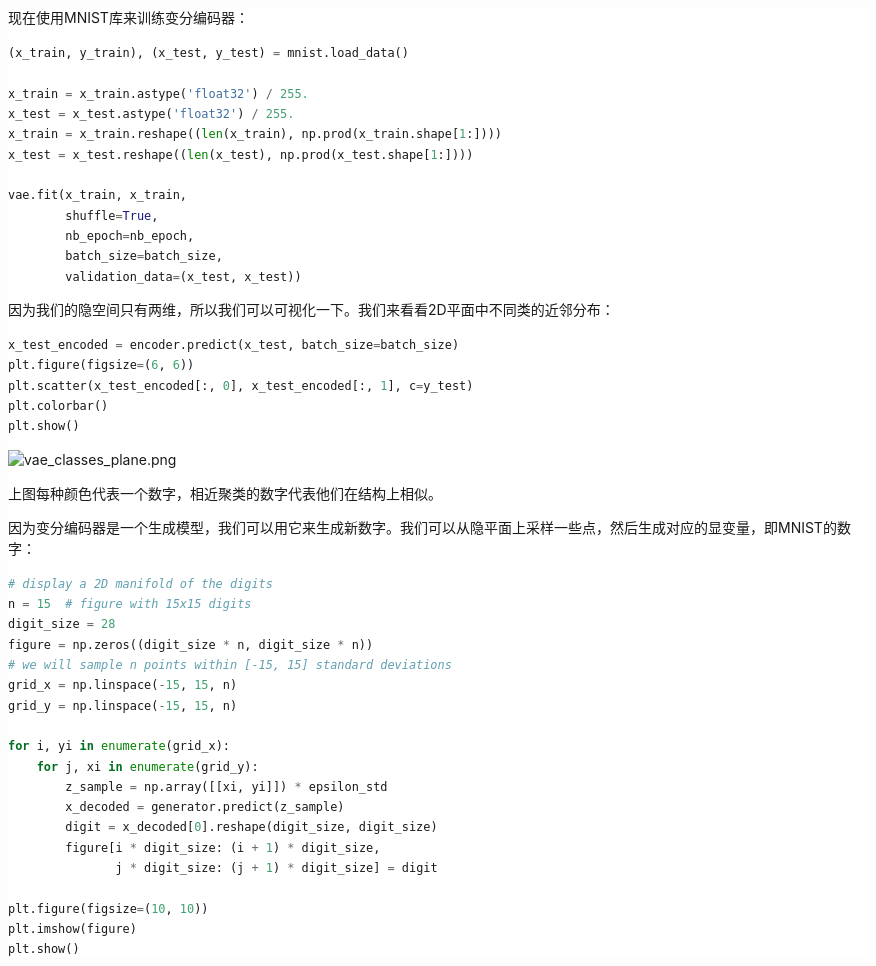 现在使用MNIST库来训练变分编码器：

```python
(x_train, y_train), (x_test, y_test) = mnist.load_data()

x_train = x_train.astype('float32') / 255.
x_test = x_test.astype('float32') / 255.
x_train = x_train.reshape((len(x_train), np.prod(x_train.shape[1:])))
x_test = x_test.reshape((len(x_test), np.prod(x_test.shape[1:])))

vae.fit(x_train, x_train,
        shuffle=True,
        nb_epoch=nb_epoch,
        batch_size=batch_size,
        validation_data=(x_test, x_test))
```

因为我们的隐空间只有两维，所以我们可以可视化一下。我们来看看2D平面中不同类的近邻分布：

```python
x_test_encoded = encoder.predict(x_test, batch_size=batch_size)
plt.figure(figsize=(6, 6))
plt.scatter(x_test_encoded[:, 0], x_test_encoded[:, 1], c=y_test)
plt.colorbar()
plt.show()
```

![vae_classes_plane.png](..vae_classes_plane.png)

上图每种颜色代表一个数字，相近聚类的数字代表他们在结构上相似。

因为变分编码器是一个生成模型，我们可以用它来生成新数字。我们可以从隐平面上采样一些点，然后生成对应的显变量，即MNIST的数字：

```python
# display a 2D manifold of the digits
n = 15  # figure with 15x15 digits
digit_size = 28
figure = np.zeros((digit_size * n, digit_size * n))
# we will sample n points within [-15, 15] standard deviations
grid_x = np.linspace(-15, 15, n)
grid_y = np.linspace(-15, 15, n)

for i, yi in enumerate(grid_x):
    for j, xi in enumerate(grid_y):
        z_sample = np.array([[xi, yi]]) * epsilon_std
        x_decoded = generator.predict(z_sample)
        digit = x_decoded[0].reshape(digit_size, digit_size)
        figure[i * digit_size: (i + 1) * digit_size,
               j * digit_size: (j + 1) * digit_size] = digit

plt.figure(figsize=(10, 10))
plt.imshow(figure)
plt.show()
```
